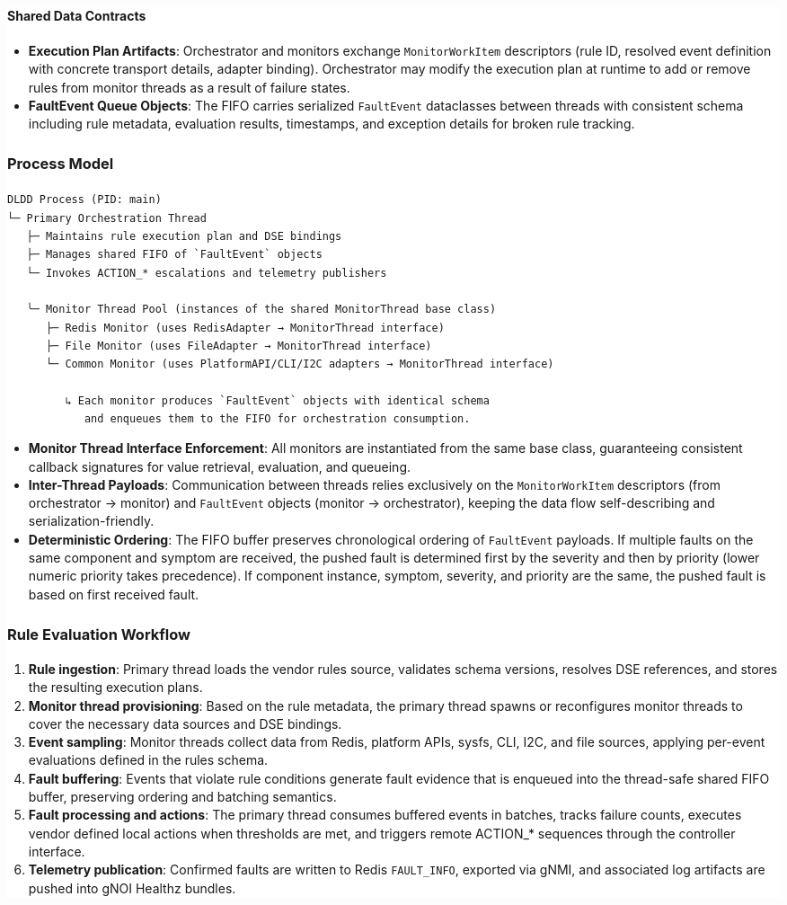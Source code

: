 #### Shared Data Contracts
- **Execution Plan Artifacts**: Orchestrator and monitors exchange `MonitorWorkItem` descriptors (rule ID, resolved event definition with concrete transport details, adapter binding). Orchestrator may modify the execution plan at runtime to add or remove rules from monitor threads as a result of failure states.
- **FaultEvent Queue Objects**: The FIFO carries serialized `FaultEvent` dataclasses between threads with consistent schema including rule metadata, evaluation results, timestamps, and exception details for broken rule tracking.


### Process Model

```
DLDD Process (PID: main)
└─ Primary Orchestration Thread
   ├─ Maintains rule execution plan and DSE bindings
   ├─ Manages shared FIFO of `FaultEvent` objects
   └─ Invokes ACTION_* escalations and telemetry publishers

   ╰─ Monitor Thread Pool (instances of the shared MonitorThread base class)
      ├─ Redis Monitor (uses RedisAdapter → MonitorThread interface)
      ├─ File Monitor (uses FileAdapter → MonitorThread interface)
      └─ Common Monitor (uses PlatformAPI/CLI/I2C adapters → MonitorThread interface)

         ↳ Each monitor produces `FaultEvent` objects with identical schema
            and enqueues them to the FIFO for orchestration consumption.
```

- **Monitor Thread Interface Enforcement**: All monitors are instantiated from the same base class, guaranteeing consistent callback signatures for value retrieval, evaluation, and queueing.
- **Inter-Thread Payloads**: Communication between threads relies exclusively on the `MonitorWorkItem` descriptors (from orchestrator → monitor) and `FaultEvent` objects (monitor → orchestrator), keeping the data flow self-describing and serialization-friendly.
- **Deterministic Ordering**: The FIFO buffer preserves chronological ordering of `FaultEvent` payloads. If multiple faults on the same component and symptom are received, the pushed fault is determined first by the severity and then by priority (lower numeric priority takes precedence). If component instance, symptom, severity, and priority are the same, the pushed fault is based on first received fault.

### Rule Evaluation Workflow

1. **Rule ingestion**: Primary thread loads the vendor rules source, validates schema versions, resolves DSE references, and stores the resulting execution plans.
2. **Monitor thread provisioning**: Based on the rule metadata, the primary thread spawns or reconfigures monitor threads to cover the necessary data sources and DSE bindings.
3. **Event sampling**: Monitor threads collect data from Redis, platform APIs, sysfs, CLI, I2C, and file sources, applying per-event evaluations defined in the rules schema.
4. **Fault buffering**: Events that violate rule conditions generate fault evidence that is enqueued into the thread-safe shared FIFO buffer, preserving ordering and batching semantics.
5. **Fault processing and actions**: The primary thread consumes buffered events in batches, tracks failure counts, executes vendor defined local actions when thresholds are met, and triggers remote ACTION_* sequences through the controller interface.
6. **Telemetry publication**: Confirmed faults are written to Redis `FAULT_INFO`, exported via gNMI, and associated log artifacts are pushed into gNOI Healthz bundles.
